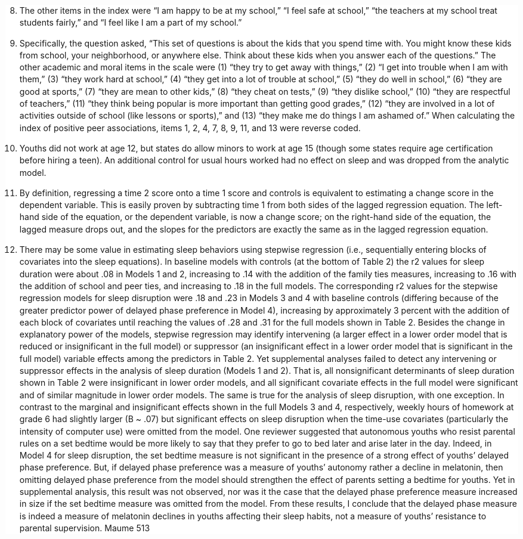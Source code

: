 8. The other items in the index were “I am happy to be at my school,” “I feel safe at school,” “the teachers at my school treat students fairly,” and “I feel like I am a part of my school.”

9. Specifically, the question asked, “This set of questions is about the kids that you spend time with. You might know these kids from school, your neighborhood, or anywhere else. Think about these kids when you answer each of the questions.” The other academic and moral items in the scale were (1) “they try to get away with things,” (2) “I get into trouble when I am with them,” (3) “they work hard at school,” (4) “they get into a lot of trouble at school,” (5) “they do well in school,” (6) “they are good at sports,” (7) “they are mean to other kids,” (8) “they cheat on tests,” (9) “they dislike school,” (10) “they are respectful of teachers,” (11) “they think being popular is more important than getting good grades,” (12) “they are involved in a lot of activities outside of school (like lessons or sports),” and (13) “they make me do things I am ashamed of.” When calculating the index of positive peer associations, items 1, 2, 4, 7, 8, 9, 11, and 13 were reverse coded.

10. Youths did not work at age 12, but states do allow minors to work at age 15 (though some states require age certification before hiring a teen). An additional control for usual hours worked had no effect on sleep and was dropped from the analytic model.

11. By definition, regressing a time 2 score onto a time 1 score and controls is equivalent to estimating a change score in the dependent variable. This is easily proven by subtracting time 1 from both sides of the lagged regression equation. The left-hand side of the equation, or the dependent variable, is now a change score; on the right-hand side of the equation, the lagged measure drops out, and the slopes for the predictors are exactly the same as in the lagged regression equation.

12. There may be some value in estimating sleep behaviors using stepwise regression (i.e., sequentially entering blocks of covariates into the sleep equations). In baseline models with controls (at the bottom of Table 2) the r2 values for sleep duration were about .08 in Models 1 and 2, increasing to .14 with the addition of the family ties measures, increasing to .16 with the addition of school and peer ties, and increasing to .18 in the full models. The corresponding r2 values for the stepwise regression models for sleep disruption were .18 and .23 in Models 3 and 4 with baseline controls (differing because of the greater predictor power of delayed phase preference in Model 4), increasing by approximately 3 percent with the addition of each block of covariates until reaching the values of .28 and .31 for the full models shown in Table 2. Besides the change in explanatory power of the models, stepwise regression may identify intervening (a larger effect in a lower order model that is reduced or insignificant in the full model) or suppressor (an insignificant effect in a lower order model that is significant in the full model) variable effects among the predictors in Table 2. Yet supplemental analyses failed to detect any intervening or suppressor effects in the analysis of sleep duration (Models 1 and 2). That is, all nonsignificant determinants of sleep duration shown in Table 2 were insignificant in lower order models, and all significant covariate effects in the full model were significant and of similar magnitude in lower order models. The same is true for the analysis of sleep disruption, with one exception. In contrast to the marginal and insignificant effects shown in the full Models 3 and 4, respectively, weekly hours of homework at grade 6 had slightly larger (B ~ .07) but significant effects on sleep disruption when the time-use covariates (particularly the intensity of computer use) were omitted from the model. One reviewer suggested that autonomous youths who resist parental rules on a set bedtime would be more likely to say that they prefer to go to bed later and arise later in the day. Indeed, in Model 4 for sleep disruption, the set bedtime measure is not significant in the presence of a strong effect of youths’ delayed phase preference. But, if delayed phase preference was a measure of youths’ autonomy rather a decline in melatonin, then omitting delayed phase preference from the model should strengthen the effect of parents setting a bedtime for youths. Yet in supplemental analysis, this result was not observed, nor was it the case that the delayed phase preference measure increased in size if the set bedtime measure was omitted from the model. From these results, I conclude that the delayed phase measure is indeed a measure of melatonin declines in youths affecting their sleep habits, not a measure of youths’ resistance to parental supervision. Maume 513
